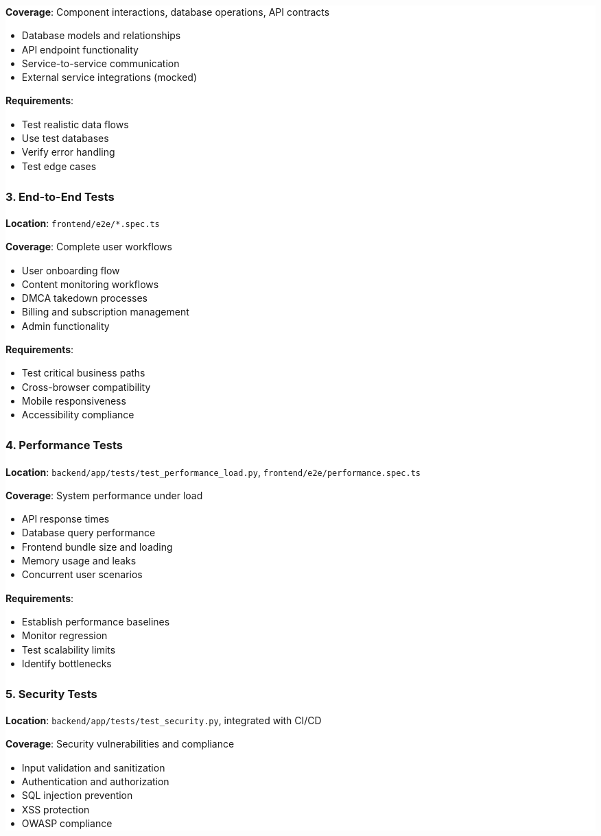 **Coverage**: Component interactions, database operations, API contracts
- Database models and relationships
- API endpoint functionality
- Service-to-service communication
- External service integrations (mocked)

**Requirements**:
- Test realistic data flows
- Use test databases
- Verify error handling
- Test edge cases

### 3. End-to-End Tests
**Location**: `frontend/e2e/*.spec.ts`

**Coverage**: Complete user workflows
- User onboarding flow
- Content monitoring workflows
- DMCA takedown processes
- Billing and subscription management
- Admin functionality

**Requirements**:
- Test critical business paths
- Cross-browser compatibility
- Mobile responsiveness
- Accessibility compliance

### 4. Performance Tests
**Location**: `backend/app/tests/test_performance_load.py`, `frontend/e2e/performance.spec.ts`

**Coverage**: System performance under load
- API response times
- Database query performance
- Frontend bundle size and loading
- Memory usage and leaks
- Concurrent user scenarios

**Requirements**:
- Establish performance baselines
- Monitor regression
- Test scalability limits
- Identify bottlenecks

### 5. Security Tests
**Location**: `backend/app/tests/test_security.py`, integrated with CI/CD

**Coverage**: Security vulnerabilities and compliance
- Input validation and sanitization
- Authentication and authorization
- SQL injection prevention
- XSS protection
- OWASP compliance
